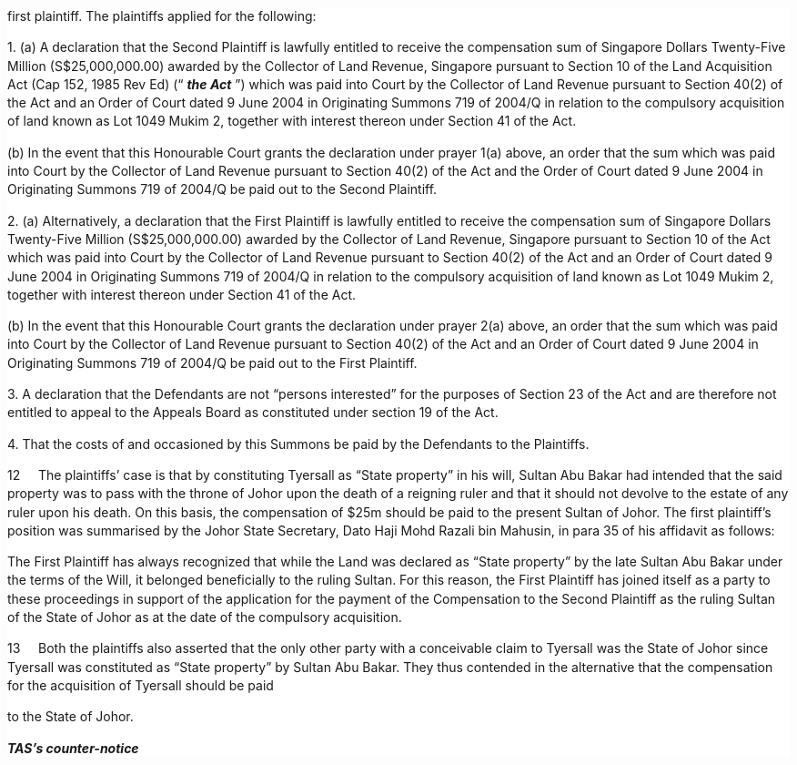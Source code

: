 
first plaintiff. The plaintiffs applied for the following: 

1\. (a) A declaration that the Second Plaintiff is lawfully entitled to receive the compensation sum of Singapore Dollars Twenty-Five Million (S$25,000,000.00) awarded by the     Collector of Land Revenue, Singapore pursuant to Section 10 of the Land Acquisition Act (Cap 152, 1985 Rev Ed) (“ **_the Act_** ”) which was paid into Court by the Collector of Land Revenue pursuant to Section 40(2) of the Act and an Order of Court dated 9 June 2004 in Originating     Summons 719 of 2004/Q in relation to the compulsory acquisition of land known as Lot 1049 Mukim 2, together with interest thereon under Section 41 of the Act. 

 (b) In the event that this Honourable Court grants the declaration under prayer 1(a) above, an order that the sum which was paid into Court by the Collector of Land Revenue pursuant to Section 40(2) of the Act and the Order of Court dated 9 June 2004 in Originating Summons 719 of 2004/Q be paid out to the Second Plaintiff. 

2\. (a) Alternatively, a declaration that the First Plaintiff is lawfully entitled to receive the compensation sum of Singapore Dollars Twenty-Five Million (S$25,000,000.00) awarded by the Collector of Land Revenue, Singapore pursuant to Section 10 of the Act which was paid into     Court by the Collector of Land Revenue pursuant to Section 40(2) of the Act and an Order of     Court dated 9 June 2004 in Originating Summons 719 of 2004/Q in relation to the compulsory acquisition of land known as Lot 1049 Mukim 2, together with interest thereon under Section 41 of the Act. 

 (b) In the event that this Honourable Court grants the declaration under prayer 2(a) above, an order that the sum which was paid into Court by the Collector of Land Revenue pursuant to Section 40(2) of the Act and an Order of Court dated 9 June 2004 in Originating Summons 719 of 2004/Q be paid out to the First Plaintiff. 

3\. A declaration that the Defendants are not “persons interested” for the purposes of     Section 23 of the Act and are therefore not entitled to appeal to the Appeals Board as constituted under section 19 of the Act. 

4\. That the costs of and occasioned by this Summons be paid by the Defendants to the Plaintiffs. 

12     The plaintiffs’ case is that by constituting Tyersall as “State property” in his will, Sultan Abu Bakar had intended that the said property was to pass with the throne of Johor upon the death of a reigning ruler and that it should not devolve to the estate of any ruler upon his death. On this basis, the compensation of $25m should be paid to the present Sultan of Johor. The first plaintiff’s position was summarised by the Johor State Secretary, Dato Haji Mohd Razali bin Mahusin, in para 35 of his affidavit as follows: 

 The First Plaintiff has always recognized that while the Land was declared as “State property” by the late Sultan Abu Bakar under the terms of the Will, it belonged beneficially to the ruling Sultan. For this reason, the First Plaintiff has joined itself as a party to these proceedings in support of the application for the payment of the Compensation to the Second Plaintiff as the ruling Sultan of the State of Johor as at the date of the compulsory acquisition. 

13     Both the plaintiffs also asserted that the only other party with a conceivable claim to Tyersall was the State of Johor since Tyersall was constituted as “State property” by Sultan Abu Bakar. They thus contended in the alternative that the compensation for the acquisition of Tyersall should be paid 


to the State of Johor. 

**_TAS’s counter-notice_** 
